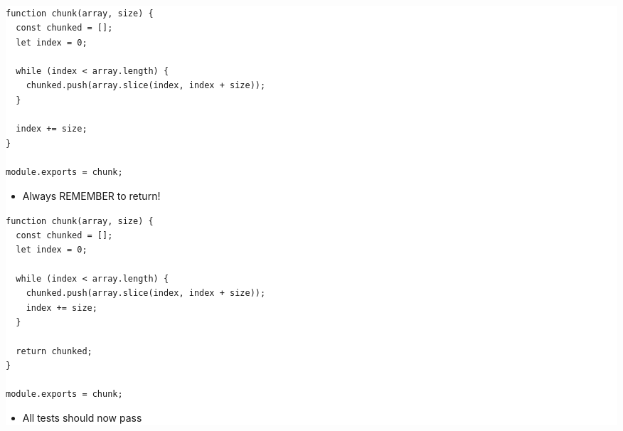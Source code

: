 ```
function chunk(array, size) {
  const chunked = [];
  let index = 0;

  while (index < array.length) {
    chunked.push(array.slice(index, index + size));
  }

  index += size;
}

module.exports = chunk;
```

* Always REMEMBER to return!

```
function chunk(array, size) {
  const chunked = [];
  let index = 0;

  while (index < array.length) {
    chunked.push(array.slice(index, index + size));
    index += size;
  }

  return chunked;
}

module.exports = chunk;
```

* All tests should now pass

